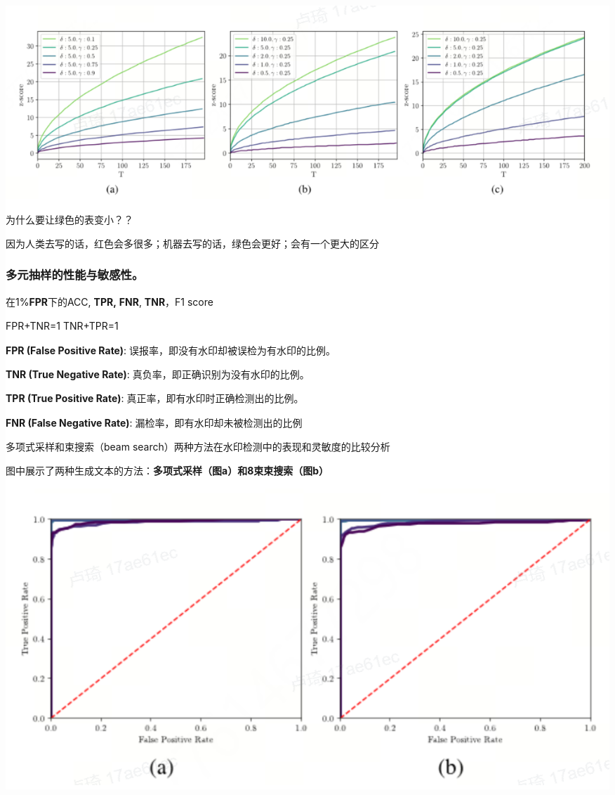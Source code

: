 ![image-20241020194408330](assets/image-20241020194408330.png)

为什么要让绿色的表变小？？

因为人类去写的话，红色会多很多；机器去写的话，绿色会更好；会有一个更大的区分

### 多元抽样的性能与敏感性。

在1%**FPR**下的ACC, **TPR,** **FNR**, **TNR**，F1 score

FPR+TNR=1    TNR+TPR=1

**FPR (False Positive Rate)**: 误报率，即没有水印却被误检为有水印的比例。

**TNR (True Negative Rate)**: 真负率，即正确识别为没有水印的比例。

**TPR (True Positive Rate)**: 真正率，即有水印时正确检测出的比例。

**FNR (False Negative Rate)**: 漏检率，即有水印却未被检测出的比例

多项式采样和束搜索（beam search）两种方法在水印检测中的表现和灵敏度的比较分析

图中展示了两种生成文本的方法：**多项式采样（图a）**和**8束束搜索（图b）**

![image-20241020194421930](assets/image-20241020194421930.png)
